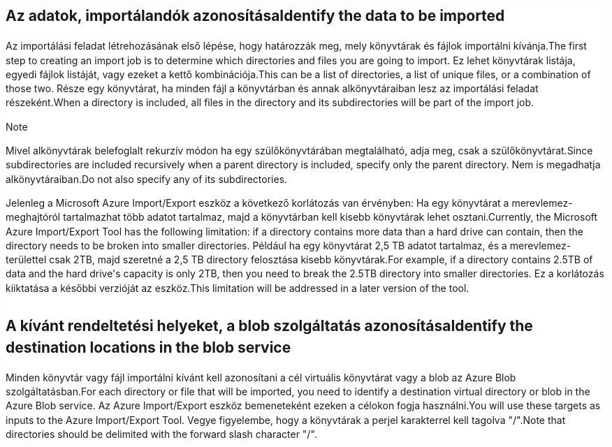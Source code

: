 ## <a name="identify-the-data-to-be-imported"></a><span data-ttu-id="f654d-110">Az adatok, importálandók azonosítása</span><span class="sxs-lookup"><span data-stu-id="f654d-110">Identify the data to be imported</span></span>
 <span data-ttu-id="f654d-111">Az importálási feladat létrehozásának első lépése, hogy határozzák meg, mely könyvtárak és fájlok importálni kívánja.</span><span class="sxs-lookup"><span data-stu-id="f654d-111">The first step to creating an import job is to determine which directories and files you are going to import.</span></span> <span data-ttu-id="f654d-112">Ez lehet könyvtárak listája, egyedi fájlok listáját, vagy ezeket a kettő kombinációja.</span><span class="sxs-lookup"><span data-stu-id="f654d-112">This can be a list of directories, a list of unique files, or a combination of those two.</span></span> <span data-ttu-id="f654d-113">Része egy könyvtárat, ha minden fájl a könyvtárban és annak alkönyvtáraiban lesz az importálási feladat részeként.</span><span class="sxs-lookup"><span data-stu-id="f654d-113">When a directory is included, all files in the directory and its subdirectories will be part of the import job.</span></span>

> [!NOTE]
>  <span data-ttu-id="f654d-114">Mivel alkönyvtárak belefoglalt rekurzív módon ha egy szülőkönyvtárában megtalálható, adja meg, csak a szülőkönyvtárat.</span><span class="sxs-lookup"><span data-stu-id="f654d-114">Since subdirectories are included recursively when a parent directory is included, specify only the parent directory.</span></span> <span data-ttu-id="f654d-115">Nem is megadhatja alkönyvtáraiban.</span><span class="sxs-lookup"><span data-stu-id="f654d-115">Do not also specify any of its subdirectories.</span></span>
>
>  <span data-ttu-id="f654d-116">Jelenleg a Microsoft Azure Import/Export eszköz a következő korlátozás van érvényben: Ha egy könyvtárat a merevlemez-meghajtóról tartalmazhat több adatot tartalmaz, majd a könyvtárban kell kisebb könyvtárak lehet osztani.</span><span class="sxs-lookup"><span data-stu-id="f654d-116">Currently, the Microsoft Azure Import/Export Tool has the following limitation: if a directory contains more data than a hard drive can contain, then the directory needs to be broken into smaller directories.</span></span> <span data-ttu-id="f654d-117">Például ha egy könyvtárat 2,5 TB adatot tartalmaz, és a merevlemez-területtel csak 2TB, majd szeretné a 2,5 TB directory felosztása kisebb könyvtárak.</span><span class="sxs-lookup"><span data-stu-id="f654d-117">For example, if a directory contains 2.5TB of data and the hard drive's capacity is only 2TB, then you need to break the 2.5TB directory into smaller directories.</span></span> <span data-ttu-id="f654d-118">Ez a korlátozás kiiktatása a későbbi verzióját az eszköz.</span><span class="sxs-lookup"><span data-stu-id="f654d-118">This limitation will be addressed in a later version of the tool.</span></span>

## <a name="identify-the-destination-locations-in-the-blob-service"></a><span data-ttu-id="f654d-119">A kívánt rendeltetési helyeket, a blob szolgáltatás azonosítása</span><span class="sxs-lookup"><span data-stu-id="f654d-119">Identify the destination locations in the blob service</span></span>
 <span data-ttu-id="f654d-120">Minden könyvtár vagy fájl importálni kívánt kell azonosítani a cél virtuális könyvtárat vagy a blob az Azure Blob szolgáltatásban.</span><span class="sxs-lookup"><span data-stu-id="f654d-120">For each directory or file that will be imported, you need to identify a destination virtual directory or blob in the Azure Blob service.</span></span> <span data-ttu-id="f654d-121">Az Azure Import/Export eszköz bemeneteként ezeken a célokon fogja használni.</span><span class="sxs-lookup"><span data-stu-id="f654d-121">You will use these targets as inputs to the Azure Import/Export Tool.</span></span> <span data-ttu-id="f654d-122">Vegye figyelembe, hogy a könyvtárak a perjel karakterrel kell tagolva "/".</span><span class="sxs-lookup"><span data-stu-id="f654d-122">Note that directories should be delimited with the forward slash character "/".</span></span>
